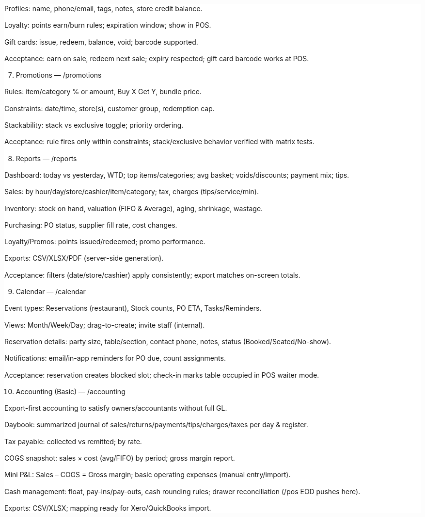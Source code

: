 Profiles: name, phone/email, tags, notes, store credit balance.

Loyalty: points earn/burn rules; expiration window; show in POS.

Gift cards: issue, redeem, balance, void; barcode supported.

Acceptance: earn on sale, redeem next sale; expiry respected; gift card barcode works at POS.

7) Promotions — /promotions

Rules: item/category % or amount, Buy X Get Y, bundle price.

Constraints: date/time, store(s), customer group, redemption cap.

Stackability: stack vs exclusive toggle; priority ordering.

Acceptance: rule fires only within constraints; stack/exclusive behavior verified with matrix tests.

8) Reports — /reports

Dashboard: today vs yesterday, WTD; top items/categories; avg basket; voids/discounts; payment mix; tips.

Sales: by hour/day/store/cashier/item/category; tax, charges (tips/service/min).

Inventory: stock on hand, valuation (FIFO & Average), aging, shrinkage, wastage.

Purchasing: PO status, supplier fill rate, cost changes.

Loyalty/Promos: points issued/redeemed; promo performance.

Exports: CSV/XLSX/PDF (server-side generation).

Acceptance: filters (date/store/cashier) apply consistently; export matches on-screen totals.

9) Calendar — /calendar

Event types: Reservations (restaurant), Stock counts, PO ETA, Tasks/Reminders.

Views: Month/Week/Day; drag-to-create; invite staff (internal).

Reservation details: party size, table/section, contact phone, notes, status (Booked/Seated/No-show).

Notifications: email/in-app reminders for PO due, count assignments.

Acceptance: reservation creates blocked slot; check-in marks table occupied in POS waiter mode.

10) Accounting (Basic) — /accounting

Export-first accounting to satisfy owners/accountants without full GL.

Daybook: summarized journal of sales/returns/payments/tips/charges/taxes per day & register.

Tax payable: collected vs remitted; by rate.

COGS snapshot: sales × cost (avg/FIFO) by period; gross margin report.

Mini P&L: Sales – COGS = Gross margin; basic operating expenses (manual entry/import).

Cash management: float, pay-ins/pay-outs, cash rounding rules; drawer reconciliation (/pos EOD pushes here).

Exports: CSV/XLSX; mapping ready for Xero/QuickBooks import.
